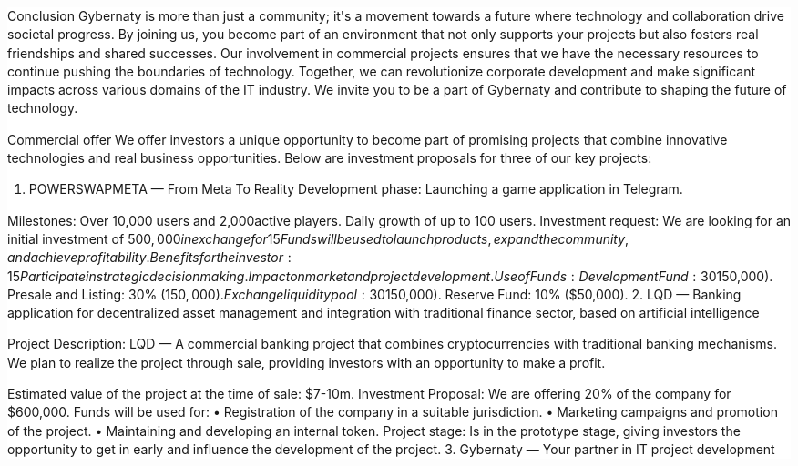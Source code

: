 


Conclusion
Gybernaty is more than just a community; it's a movement towards a future where technology and collaboration drive societal progress. By joining us, you become part of an environment that not only supports your projects but also fosters real friendships and shared successes.
Our involvement in commercial projects ensures that we have the necessary resources to continue pushing the boundaries of technology. Together, we can revolutionize corporate development and make significant impacts across various domains of the IT industry.
We invite you to be a part of Gybernaty and contribute to shaping the future of technology.








Commercial offer
We offer investors a unique opportunity to become part of promising projects that combine innovative technologies and real business opportunities. Below are investment proposals for three of our key projects:


1. POWERSWAPMETA — From Meta To Reality
Development phase: Launching a game application in Telegram.


Milestones:
Over 10,000 users and 2,000active players.
 Daily growth of up to 100 users.
Investment request:
We are looking for an initial investment of $500,000 in exchange for 15% of the project's tokens.
Funds will be used to launch products, expand the community, and achieve profitability.
Benefits for the investor:
15% of the project's tokens.
Participate in strategic decision making.
Impact on market and project development.
Use of Funds:
Development Fund: 30% ($150,000).
Presale and Listing: 30% ($150,000).
Exchange liquidity pool: 30% ($150,000).
Reserve Fund: 10% ($50,000).
2. LQD — Banking application for decentralized asset management and integration with traditional finance sector, based on artificial intelligence


Project Description:
LQD — A commercial banking project that combines cryptocurrencies with traditional banking mechanisms. We plan to realize the project through sale, providing investors with an opportunity to make a profit.


Estimated value of the project at the time of sale:
$7-10m.
Investment Proposal:
We are offering 20% of the company for $600,000.
 Funds will be used for:
 • Registration of the company in a suitable jurisdiction.
 • Marketing campaigns and promotion of the project.
 • Maintaining and developing an internal token.
Project stage:
Is in the prototype stage, giving investors the opportunity to get in early and influence the development of the project.
3. Gybernaty — Your partner in IT project development
